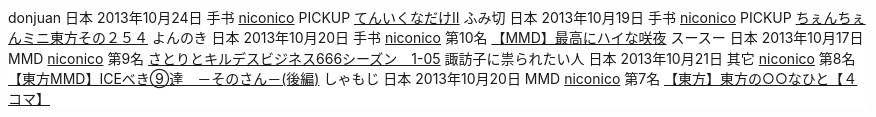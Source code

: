 <td>donjuan</td>
<td>日本</td>
<td>2013年10月24日</td>
<td>手书</td>
<td><a rel="nofollow" class="external text" href="http://www.nicovideo.jp/watch/sm22105980">niconico</a></td>
<td>PICKUP
</td></tr>
<tr>
<td><a href="/index.php?title=%E3%81%B5%E3%81%BF%E5%88%87%EF%BC%88%E8%A7%86%E9%A2%91%EF%BC%89&amp;action=edit&amp;redlink=1" class="new" title="ふみ切（视频）（页面不存在）">てんいくなだけⅡ</a></td>
<td>ふみ切</td>
<td>日本</td>
<td>2013年10月19日</td>
<td>手书</td>
<td><a rel="nofollow" class="external text" href="http://www.nicovideo.jp/watch/nm22076584">niconico</a></td>
<td>PICKUP
</td></tr>
<tr>
<td><a href="./よんのき（视频）.md" title="よんのき（视频）">ちぇんちぇんミニ東方その２５４</a></td>
<td>よんのき</td>
<td>日本</td>
<td>2013年10月20日</td>
<td>手书</td>
<td><a rel="nofollow" class="external text" href="http://www.nicovideo.jp/watch/sm22080376">niconico</a></td>
<td>第10名
</td></tr>
<tr>
<td><a href="/index.php?title=%E3%82%B9%E3%83%BC%E3%82%B9%E3%83%BC&amp;action=edit&amp;redlink=1" class="new" title="スースー（页面不存在）" unred="">【MMD】最高にハイな咲夜</a></td>
<td>スースー</td>
<td>日本</td>
<td>2013年10月17日</td>
<td>MMD</td>
<td><a rel="nofollow" class="external text" href="http://www.nicovideo.jp/watch/sm22062357">niconico</a></td>
<td>第9名
</td></tr>
<tr>
<td><a href="./諏訪子に祟られたい人（视频）.md" title="諏訪子に祟られたい人（视频）">さとりとキルデスビジネス666シーズン　1-05</a></td>
<td>諏訪子に祟られたい人</td>
<td>日本</td>
<td>2013年10月21日</td>
<td>其它</td>
<td><a rel="nofollow" class="external text" href="http://www.nicovideo.jp/watch/sm22087794">niconico</a></td>
<td>第8名
</td></tr>
<tr>
<td><a href="/index.php?title=%E3%81%97%E3%82%83%E3%82%82%E3%81%98&amp;action=edit&amp;redlink=1" class="new" title="しゃもじ（页面不存在）" unred="">【東方MMD】ICEべき⑨達　－そのさん－(後編)</a></td>
<td>しゃもじ</td>
<td>日本</td>
<td>2013年10月20日</td>
<td>MMD</td>
<td><a rel="nofollow" class="external text" href="http://www.nicovideo.jp/watch/sm22079164">niconico</a></td>
<td>第7名
</td></tr>
<tr>
<td><a href="/index.php?title=yasaka&amp;action=edit&amp;redlink=1" class="new" title="yasaka（页面不存在）" unred="">【東方】東方の○○なひと【４コマ】</a></td>